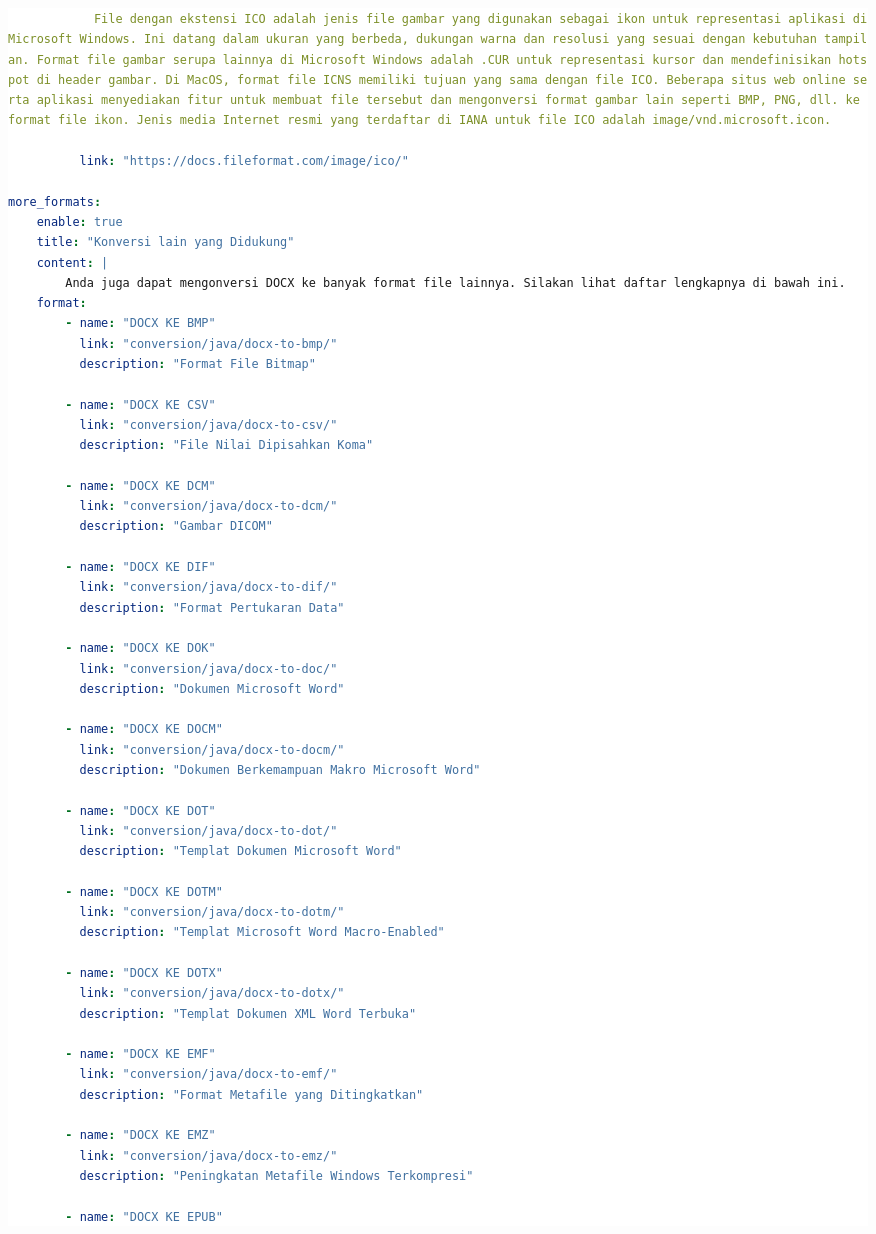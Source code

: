```yaml
            File dengan ekstensi ICO adalah jenis file gambar yang digunakan sebagai ikon untuk representasi aplikasi di Microsoft Windows. Ini datang dalam ukuran yang berbeda, dukungan warna dan resolusi yang sesuai dengan kebutuhan tampilan. Format file gambar serupa lainnya di Microsoft Windows adalah .CUR untuk representasi kursor dan mendefinisikan hotspot di header gambar. Di MacOS, format file ICNS memiliki tujuan yang sama dengan file ICO. Beberapa situs web online serta aplikasi menyediakan fitur untuk membuat file tersebut dan mengonversi format gambar lain seperti BMP, PNG, dll. ke format file ikon. Jenis media Internet resmi yang terdaftar di IANA untuk file ICO adalah image/vnd.microsoft.icon.

          link: "https://docs.fileformat.com/image/ico/"

more_formats:
    enable: true
    title: "Konversi lain yang Didukung"
    content: |
        Anda juga dapat mengonversi DOCX ke banyak format file lainnya. Silakan lihat daftar lengkapnya di bawah ini.
    format: 
        - name: "DOCX KE BMP"
          link: "conversion/java/docx-to-bmp/"
          description: "Format File Bitmap"

        - name: "DOCX KE CSV"
          link: "conversion/java/docx-to-csv/"
          description: "File Nilai Dipisahkan Koma"

        - name: "DOCX KE DCM"
          link: "conversion/java/docx-to-dcm/"
          description: "Gambar DICOM"

        - name: "DOCX KE DIF"
          link: "conversion/java/docx-to-dif/"
          description: "Format Pertukaran Data"

        - name: "DOCX KE DOK"
          link: "conversion/java/docx-to-doc/"
          description: "Dokumen Microsoft Word"

        - name: "DOCX KE DOCM"
          link: "conversion/java/docx-to-docm/"
          description: "Dokumen Berkemampuan Makro Microsoft Word"

        - name: "DOCX KE DOT"
          link: "conversion/java/docx-to-dot/"
          description: "Templat Dokumen Microsoft Word"

        - name: "DOCX KE DOTM"
          link: "conversion/java/docx-to-dotm/"
          description: "Templat Microsoft Word Macro-Enabled"

        - name: "DOCX KE DOTX"
          link: "conversion/java/docx-to-dotx/"
          description: "Templat Dokumen XML Word Terbuka"

        - name: "DOCX KE EMF"
          link: "conversion/java/docx-to-emf/"
          description: "Format Metafile yang Ditingkatkan"

        - name: "DOCX KE EMZ"
          link: "conversion/java/docx-to-emz/"
          description: "Peningkatan Metafile Windows Terkompresi"

        - name: "DOCX KE EPUB"
```